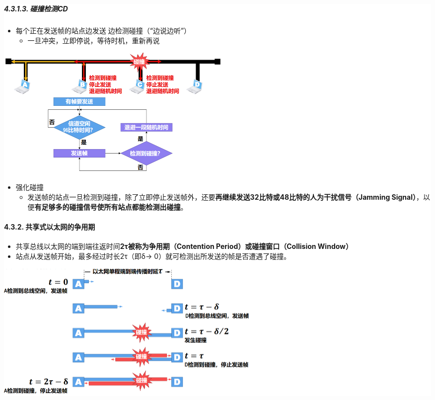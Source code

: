 
##### 4.3.1.3. 碰撞检测CD

-   每个正在发送帧的站点边发送 边检测碰撞（“边说边听”）
	-   一旦冲突，立即停说，等待时机，重新再说

<img src="chapter-3.assets/image-20221011105051011.png" alt="image-20221011105051011" style="zoom:50%;" />

-   强化碰撞
	-   发送帧的站点一旦检测到碰撞，除了立即停止发送帧外，还要**再继续发送32比特或48比特的人为干扰信号（Jamming Signal）**，以便**有足够多的碰撞信号使所有站点都能检测出碰撞**。

#### 4.3.2. 共享式以太网的争用期

- 共享总线以太网的端到端往返时间**2τ被称为争用期（Contention Period）或碰撞窗口（Collision Window）**
- 站点从发送帧开始，最多经过时长2τ（即δ→ 0）就可检测出所发送的帧是否遭遇了碰撞。

<img src="chapter-3.assets/image-20221011111614472.png" alt="image-20221011111614472" style="zoom: 50%;" />
